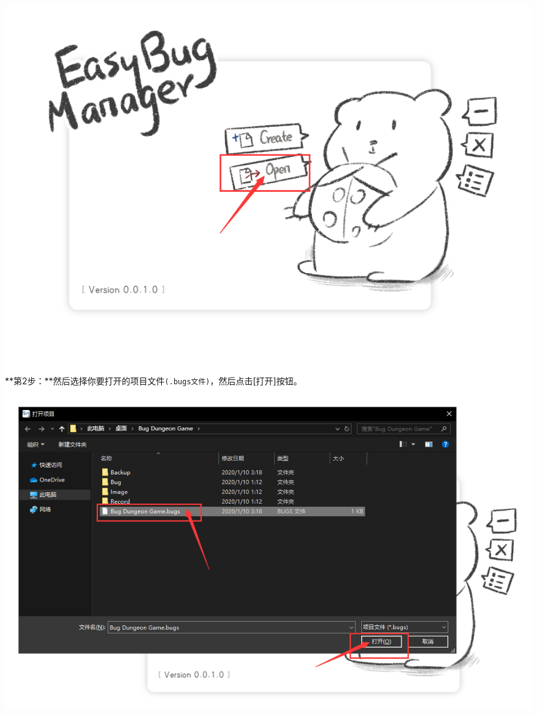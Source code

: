 ![Image](Image/05.png)

<br/>

**第2步：**然后选择你要打开的项目文件`(.bugs文件)`，然后点击[打开]按钮。

![Image](Image/06.png)

